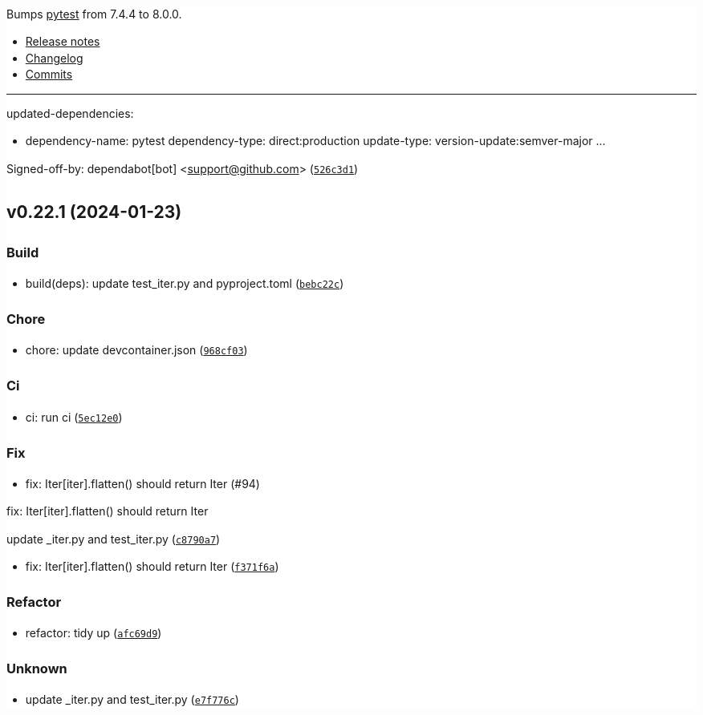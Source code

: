 Bumps [pytest](https://github.com/pytest-dev/pytest) from 7.4.4 to 8.0.0.
- [Release notes](https://github.com/pytest-dev/pytest/releases)
- [Changelog](https://github.com/pytest-dev/pytest/blob/main/CHANGELOG.rst)
- [Commits](https://github.com/pytest-dev/pytest/compare/7.4.4...8.0.0)

---
updated-dependencies:
- dependency-name: pytest
  dependency-type: direct:production
  update-type: version-update:semver-major
...

Signed-off-by: dependabot[bot] &lt;support@github.com&gt; ([`526c3d1`](https://github.com/MartinBernstorff/iterpy/commit/526c3d18f2fb5733bdde5428cf41364f2dff31ff))


## v0.22.1 (2024-01-23)

### Build

* build(deps): update test_iter.py and pyproject.toml ([`bebc22c`](https://github.com/MartinBernstorff/iterpy/commit/bebc22c26b1c339e9874941958317bc7ad031e05))

### Chore

* chore: update devcontainer.json ([`968cf03`](https://github.com/MartinBernstorff/iterpy/commit/968cf030c7c800c098fac0fde54294835fc3c8f1))

### Ci

* ci: run ci ([`5ec12e0`](https://github.com/MartinBernstorff/iterpy/commit/5ec12e09400f0ff9bc4f101adf845b572594c765))

### Fix

* fix: Iter[iter].flatten() should return Iter (#94)

fix: Iter[iter].flatten() should return Iter

update _iter.py and test_iter.py ([`c8790a7`](https://github.com/MartinBernstorff/iterpy/commit/c8790a762b0d2d1e9f03d1da0e6e1a74db306e94))

* fix: Iter[iter].flatten() should return Iter ([`f371f6a`](https://github.com/MartinBernstorff/iterpy/commit/f371f6a0672280ab1e11687514097d24b56b49d5))

### Refactor

* refactor: tidy up ([`afc69d9`](https://github.com/MartinBernstorff/iterpy/commit/afc69d93c2fed8709ce5978bd17a840e0752cdc6))

### Unknown

* update _iter.py and test_iter.py ([`e7f776c`](https://github.com/MartinBernstorff/iterpy/commit/e7f776c36e05d86fa4d28072dcd1ca949ca470d6))
